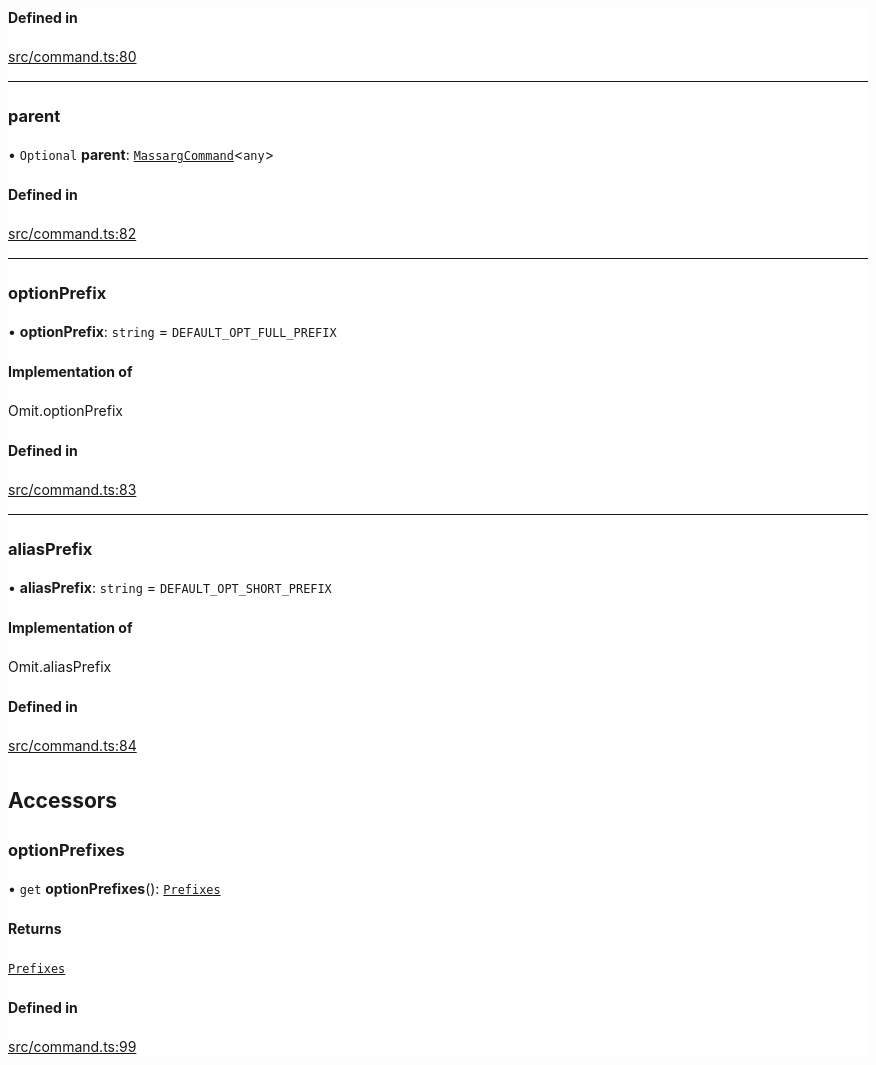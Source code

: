 #### Defined in

[src/command.ts:80](https://github.com/chenasraf/massarg/blob/48b3e64/src/command.ts#L80)

___

### parent

• `Optional` **parent**: [`MassargCommand`](MassargCommand.md)\<`any`\>

#### Defined in

[src/command.ts:82](https://github.com/chenasraf/massarg/blob/48b3e64/src/command.ts#L82)

___

### optionPrefix

• **optionPrefix**: `string` = `DEFAULT_OPT_FULL_PREFIX`

#### Implementation of

Omit.optionPrefix

#### Defined in

[src/command.ts:83](https://github.com/chenasraf/massarg/blob/48b3e64/src/command.ts#L83)

___

### aliasPrefix

• **aliasPrefix**: `string` = `DEFAULT_OPT_SHORT_PREFIX`

#### Implementation of

Omit.aliasPrefix

#### Defined in

[src/command.ts:84](https://github.com/chenasraf/massarg/blob/48b3e64/src/command.ts#L84)

## Accessors

### optionPrefixes

• `get` **optionPrefixes**(): [`Prefixes`](../modules.md#prefixes)

#### Returns

[`Prefixes`](../modules.md#prefixes)

#### Defined in

[src/command.ts:99](https://github.com/chenasraf/massarg/blob/48b3e64/src/command.ts#L99)
